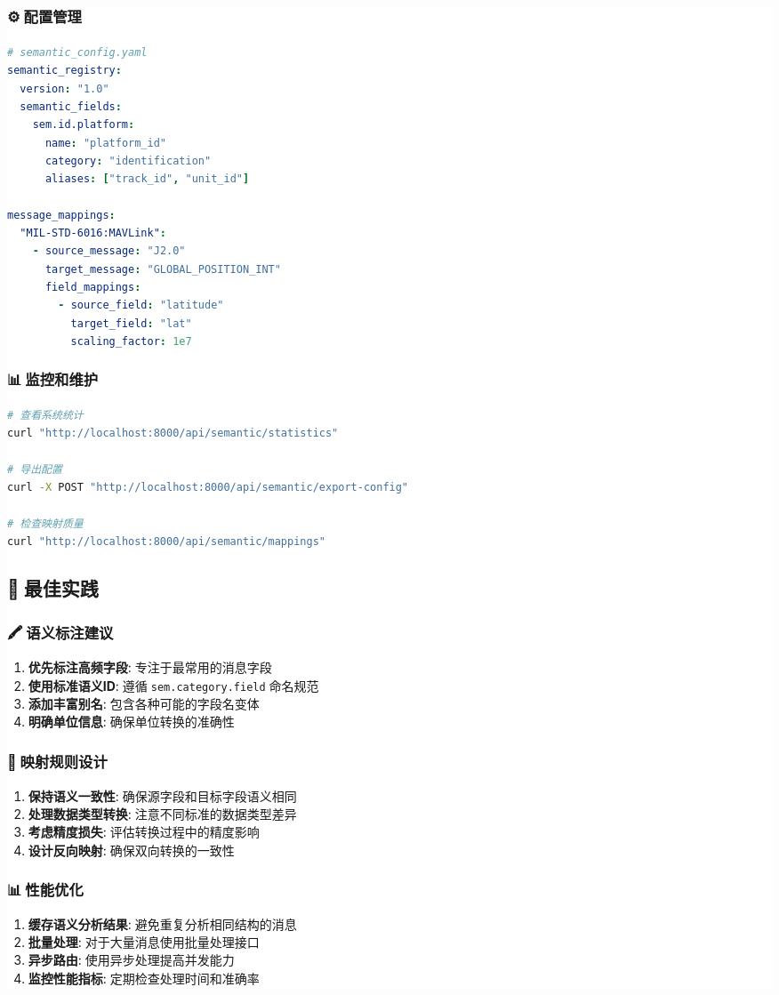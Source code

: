 ### ⚙️ 配置管理
```yaml
# semantic_config.yaml
semantic_registry:
  version: "1.0"
  semantic_fields:
    sem.id.platform:
      name: "platform_id"
      category: "identification"
      aliases: ["track_id", "unit_id"]
      
message_mappings:
  "MIL-STD-6016:MAVLink":
    - source_message: "J2.0"
      target_message: "GLOBAL_POSITION_INT"
      field_mappings:
        - source_field: "latitude"
          target_field: "lat"
          scaling_factor: 1e7
```

### 📊 监控和维护
```bash
# 查看系统统计
curl "http://localhost:8000/api/semantic/statistics"

# 导出配置
curl -X POST "http://localhost:8000/api/semantic/export-config"

# 检查映射质量
curl "http://localhost:8000/api/semantic/mappings"
```

## 🎯 最佳实践

### 🖍️ 语义标注建议
1. **优先标注高频字段**: 专注于最常用的消息字段
2. **使用标准语义ID**: 遵循 `sem.category.field` 命名规范
3. **添加丰富别名**: 包含各种可能的字段名变体
4. **明确单位信息**: 确保单位转换的准确性

### 🔄 映射规则设计
1. **保持语义一致性**: 确保源字段和目标字段语义相同
2. **处理数据类型转换**: 注意不同标准的数据类型差异
3. **考虑精度损失**: 评估转换过程中的精度影响
4. **设计反向映射**: 确保双向转换的一致性

### 📊 性能优化
1. **缓存语义分析结果**: 避免重复分析相同结构的消息
2. **批量处理**: 对于大量消息使用批量处理接口
3. **异步路由**: 使用异步处理提高并发能力
4. **监控性能指标**: 定期检查处理时间和准确率

